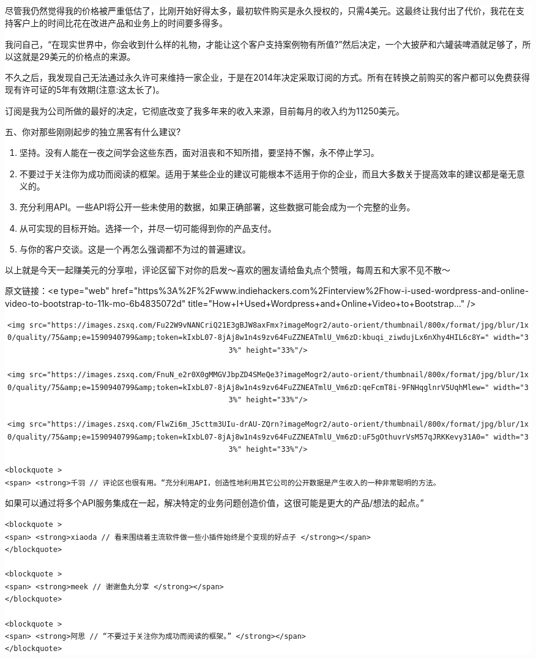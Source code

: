 尽管我仍然觉得我的价格被严重低估了，比刚开始好得太多，最初软件购买是永久授权的，只需4美元。这最终让我付出了代价，我花在支持客户上的时间比花在改进产品和业务上的时间要多得多。

我问自己，“在现实世界中，你会收到什么样的礼物，才能让这个客户支持案例物有所值?”然后决定，一个大披萨和六罐装啤酒就足够了，所以这就是29美元的价格点的来源。

不久之后，我发现自己无法通过永久许可来维持一家企业，于是在2014年决定采取订阅的方式。所有在转换之前购买的客户都可以免费获得现有许可证的5年有效期(注意:这太长了)。

订阅是我为公司所做的最好的决定，它彻底改变了我多年来的收入来源，目前每月的收入约为11250美元。

五、你对那些刚刚起步的独立黑客有什么建议?

1. 坚持。没有人能在一夜之间学会这些东西，面对沮丧和不知所措，要坚持不懈，永不停止学习。

2. 不要过于关注你为成功而阅读的框架。适用于某些企业的建议可能根本不适用于你的企业，而且大多数关于提高效率的建议都是毫无意义的。

3. 充分利用API。一些API将公开一些未使用的数据，如果正确部署，这些数据可能会成为一个完整的业务。

4. 从可实现的目标开始。选择一个，并尽一切可能得到你的产品支付。

5. 与你的客户交谈。这是一个再怎么强调都不为过的普遍建议。

以上就是今天一起赚美元的分享啦，评论区留下对你的启发～喜欢的圈友请给鱼丸点个赞哦，每周五和大家不见不散～

原文链接：&lt;e type=&#34;web&#34; href=&#34;https%3A%2F%2Fwww.indiehackers.com%2Finterview%2Fhow-i-used-wordpress-and-online-video-to-bootstrap-to-11k-mo-6b4835072d&#34; title=&#34;How&#43;I&#43;Used&#43;Wordpress&#43;and&#43;Online&#43;Video&#43;to&#43;Bootstrap...&#34; /&gt;
</div>

<div class="image" align="center">
    
    <img src="https://images.zsxq.com/Fu22W9vNANCriQ21E3gBJW8axFmx?imageMogr2/auto-orient/thumbnail/800x/format/jpg/blur/1x0/quality/75&amp;e=1590940799&amp;token=kIxbL07-8jAj8w1n4s9zv64FuZZNEATmlU_Vm6zD:kbuqi_ziwdujLx6nXhy4HIL6c8Y=" width="33%" height="33%"/>
    
    <img src="https://images.zsxq.com/FnuN_e2r0X0gMMGVJbpZD4SMeQe3?imageMogr2/auto-orient/thumbnail/800x/format/jpg/blur/1x0/quality/75&amp;e=1590940799&amp;token=kIxbL07-8jAj8w1n4s9zv64FuZZNEATmlU_Vm6zD:qeFcmT8i-9FNHqglnrV5UqhMlew=" width="33%" height="33%"/>
    
    <img src="https://images.zsxq.com/FlwZi6m_J5cttm3UIu-drAU-ZQrn?imageMogr2/auto-orient/thumbnail/800x/format/jpg/blur/1x0/quality/75&amp;e=1590940799&amp;token=kIxbL07-8jAj8w1n4s9zv64FuZZNEATmlU_Vm6zD:uF5gOthuvrVsM57qJRKKevy31A0=" width="33%" height="33%"/>
    
</div>

<div align="left">
    
    <blockquote >
    <span> <strong>千羽 // 评论区也很有用。“充分利用API，创造性地利用其它公司的公开数据是产生收入的一种非常聪明的方法。
如果可以通过将多个API服务集成在一起，解决特定的业务问题创造价值，这很可能是更大的产品/想法的起点。” </strong></span>
    </blockquote>
    
    <blockquote >
    <span> <strong>xiaoda // 看来围绕着主流软件做一些小插件始终是个变现的好点子 </strong></span>
    </blockquote>
    
    <blockquote >
    <span> <strong>meek // 谢谢鱼丸分享 </strong></span>
    </blockquote>
    
    <blockquote >
    <span> <strong>阿思 // “不要过于关注你为成功而阅读的框架。” </strong></span>
    </blockquote>
    
</div>